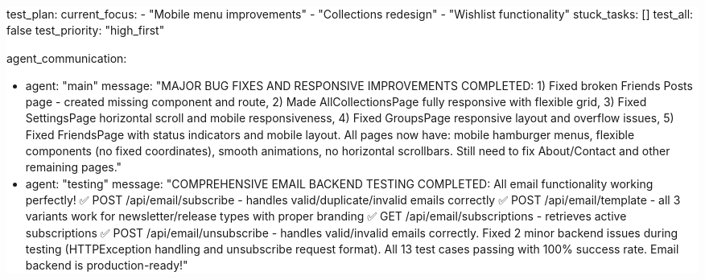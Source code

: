 test_plan:
  current_focus:
    - "Mobile menu improvements"
    - "Collections redesign"
    - "Wishlist functionality"
  stuck_tasks: []
  test_all: false
  test_priority: "high_first"

agent_communication:
  - agent: "main"
    message: "MAJOR BUG FIXES AND RESPONSIVE IMPROVEMENTS COMPLETED: 1) Fixed broken Friends Posts page - created missing component and route, 2) Made AllCollectionsPage fully responsive with flexible grid, 3) Fixed SettingsPage horizontal scroll and mobile responsiveness, 4) Fixed GroupsPage responsive layout and overflow issues, 5) Fixed FriendsPage with status indicators and mobile layout. All pages now have: mobile hamburger menus, flexible components (no fixed coordinates), smooth animations, no horizontal scrollbars. Still need to fix About/Contact and other remaining pages."
  - agent: "testing"
    message: "COMPREHENSIVE EMAIL BACKEND TESTING COMPLETED: All email functionality working perfectly! ✅ POST /api/email/subscribe - handles valid/duplicate/invalid emails correctly ✅ POST /api/email/template - all 3 variants work for newsletter/release types with proper branding ✅ GET /api/email/subscriptions - retrieves active subscriptions ✅ POST /api/email/unsubscribe - handles valid/invalid emails correctly. Fixed 2 minor backend issues during testing (HTTPException handling and unsubscribe request format). All 13 test cases passing with 100% success rate. Email backend is production-ready!"